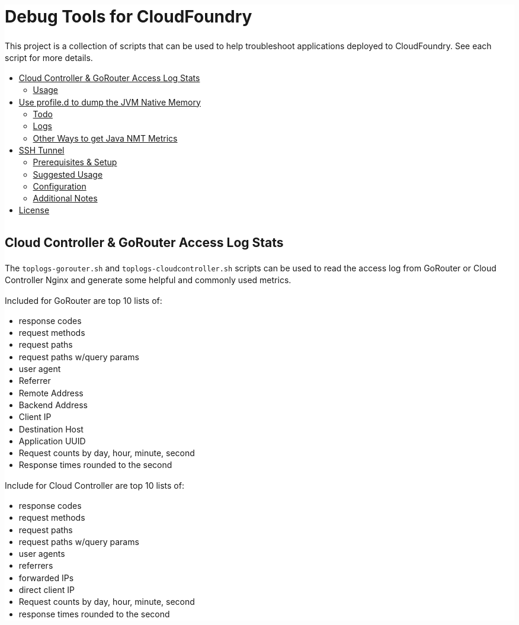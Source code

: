 # Debug Tools for CloudFoundry

This project is a collection of scripts that can be used to help troubleshoot applications deployed to CloudFoundry.  See each script for more details.

  * [Cloud Controller & GoRouter Access Log Stats](#cloud-controller--gorouter-access-log-stats)
    + [Usage](#usage)
  * [Use profile.d to dump the JVM Native Memory](#use-profiled-to-dump-the-jvm-native-memory)
    + [Todo](#todo)
    + [Logs](#logs)
    + [Other Ways to get Java NMT Metrics](#other-ways-to-get-java-nmt-metrics)
  * [SSH Tunnel](#ssh-tunnel)
    + [Prerequisites & Setup](#prerequisites---setup)
    + [Suggested Usage](#suggested-usage)
    + [Configuration](#configuration)
    + [Additional Notes](#additional-notes)
  * [License](#license)

## Cloud Controller & GoRouter Access Log Stats

The `toplogs-gorouter.sh` and `toplogs-cloudcontroller.sh` scripts can be used to read the access log from GoRouter or Cloud Controller Nginx and generate some helpful and commonly used metrics.  

Included for GoRouter are top 10 lists of:

   - response codes
   - request methods
   - request paths
   - request paths w/query params
   - user agent
   - Referrer
   - Remote Address
   - Backend Address
   - Client IP
   - Destination Host
   - Application UUID
   - Request counts by day, hour, minute, second
   - Response times rounded to the second

Include for Cloud Controller are top 10 lists of:

  - response codes
  - request methods
  - request paths
  - request paths w/query params
  - user agents
  - referrers
  - forwarded IPs
  - direct client IP
  - Request counts by day, hour, minute, second
  - response times rounded to the second
